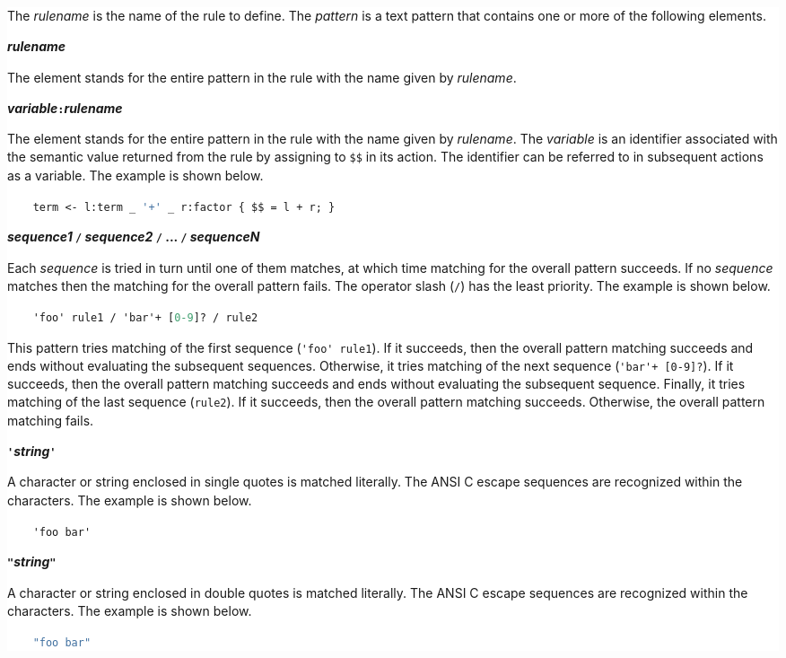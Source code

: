 The *rulename* is the name of the rule to define. The *pattern* is a
text pattern that contains one or more of the following elements.

***rulename***

The element stands for the entire pattern in the rule with the name
given by *rulename*.

***variable*`:`*rulename***

The element stands for the entire pattern in the rule with the name
given by *rulename*. The *variable* is an identifier associated with the
semantic value returned from the rule by assigning to `$$` in its
action. The identifier can be referred to in subsequent actions as a
variable. The example is shown below.

```ocaml
    term <- l:term _ '+' _ r:factor { $$ = l + r; }
```

***sequence1* `/` *sequence2* `/` ... `/` *sequenceN***

Each *sequence* is tried in turn until one of them matches, at which
time matching for the overall pattern succeeds. If no *sequence* matches
then the matching for the overall pattern fails. The operator slash
(`/`) has the least priority. The example is shown below.

```ocaml
    'foo' rule1 / 'bar'+ [0-9]? / rule2
```

This pattern tries matching of the first sequence (`'foo' rule1`). If it
succeeds, then the overall pattern matching succeeds and ends without
evaluating the subsequent sequences. Otherwise, it tries matching of the
next sequence (`'bar'+ [0-9]?`). If it succeeds, then the overall
pattern matching succeeds and ends without evaluating the subsequent
sequence. Finally, it tries matching of the last sequence (`rule2`). If
it succeeds, then the overall pattern matching succeeds. Otherwise, the
overall pattern matching fails.

**`'`*string*`'`**

A character or string enclosed in single quotes is matched literally.
The ANSI C escape sequences are recognized within the characters. The
example is shown below.

```ocaml
    'foo bar'
```

**`"`*string*`"`**

A character or string enclosed in double quotes is matched literally.
The ANSI C escape sequences are recognized within the characters. The
example is shown below.

```ocaml
    "foo bar"
```
